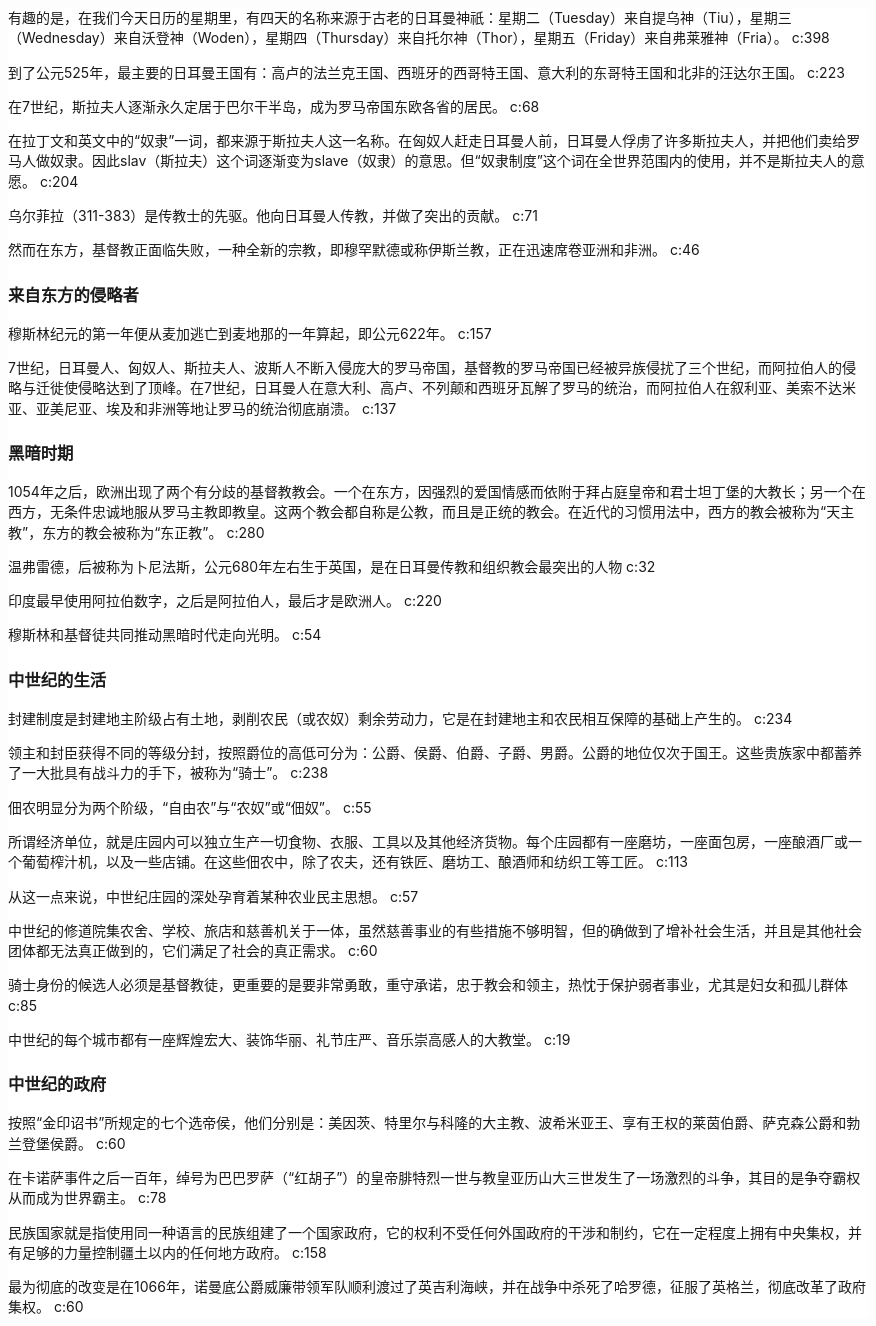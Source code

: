 有趣的是，在我们今天日历的星期里，有四天的名称来源于古老的日耳曼神祇：星期二（Tuesday）来自提乌神（Tiu），星期三（Wednesday）来自沃登神（Woden），星期四（Thursday）来自托尔神（Thor），星期五（Friday）来自弗莱雅神（Fria）。 c:398

到了公元525年，最主要的日耳曼王国有：高卢的法兰克王国、西班牙的西哥特王国、意大利的东哥特王国和北非的汪达尔王国。 c:223

在7世纪，斯拉夫人逐渐永久定居于巴尔干半岛，成为罗马帝国东欧各省的居民。 c:68

在拉丁文和英文中的“奴隶”一词，都来源于斯拉夫人这一名称。在匈奴人赶走日耳曼人前，日耳曼人俘虏了许多斯拉夫人，并把他们卖给罗马人做奴隶。因此slav（斯拉夫）这个词逐渐变为slave（奴隶）的意思。但“奴隶制度”这个词在全世界范围内的使用，并不是斯拉夫人的意愿。 c:204

乌尔菲拉（311-383）是传教士的先驱。他向日耳曼人传教，并做了突出的贡献。 c:71

然而在东方，基督教正面临失败，一种全新的宗教，即穆罕默德或称伊斯兰教，正在迅速席卷亚洲和非洲。 c:46

### 来自东方的侵略者

穆斯林纪元的第一年便从麦加逃亡到麦地那的一年算起，即公元622年。 c:157

7世纪，日耳曼人、匈奴人、斯拉夫人、波斯人不断入侵庞大的罗马帝国，基督教的罗马帝国已经被异族侵扰了三个世纪，而阿拉伯人的侵略与迁徙使侵略达到了顶峰。在7世纪，日耳曼人在意大利、高卢、不列颠和西班牙瓦解了罗马的统治，而阿拉伯人在叙利亚、美索不达米亚、亚美尼亚、埃及和非洲等地让罗马的统治彻底崩溃。 c:137

### 黑暗时期

1054年之后，欧洲出现了两个有分歧的基督教教会。一个在东方，因强烈的爱国情感而依附于拜占庭皇帝和君士坦丁堡的大教长；另一个在西方，无条件忠诚地服从罗马主教即教皇。这两个教会都自称是公教，而且是正统的教会。在近代的习惯用法中，西方的教会被称为“天主教”，东方的教会被称为“东正教”。 c:280

温弗雷德，后被称为卜尼法斯，公元680年左右生于英国，是在日耳曼传教和组织教会最突出的人物 c:32

印度最早使用阿拉伯数字，之后是阿拉伯人，最后才是欧洲人。 c:220

穆斯林和基督徒共同推动黑暗时代走向光明。 c:54

### 中世纪的生活

封建制度是封建地主阶级占有土地，剥削农民（或农奴）剩余劳动力，它是在封建地主和农民相互保障的基础上产生的。 c:234

领主和封臣获得不同的等级分封，按照爵位的高低可分为：公爵、侯爵、伯爵、子爵、男爵。公爵的地位仅次于国王。这些贵族家中都蓄养了一大批具有战斗力的手下，被称为“骑士”。 c:238

佃农明显分为两个阶级，“自由农”与“农奴”或“佃奴”。 c:55

所谓经济单位，就是庄园内可以独立生产一切食物、衣服、工具以及其他经济货物。每个庄园都有一座磨坊，一座面包房，一座酿酒厂或一个葡萄榨汁机，以及一些店铺。在这些佃农中，除了农夫，还有铁匠、磨坊工、酿酒师和纺织工等工匠。 c:113

从这一点来说，中世纪庄园的深处孕育着某种农业民主思想。 c:57

中世纪的修道院集农舍、学校、旅店和慈善机关于一体，虽然慈善事业的有些措施不够明智，但的确做到了增补社会生活，并且是其他社会团体都无法真正做到的，它们满足了社会的真正需求。 c:60

骑士身份的候选人必须是基督教徒，更重要的是要非常勇敢，重守承诺，忠于教会和领主，热忱于保护弱者事业，尤其是妇女和孤儿群体 c:85

中世纪的每个城市都有一座辉煌宏大、装饰华丽、礼节庄严、音乐崇高感人的大教堂。 c:19

### 中世纪的政府

按照“金印诏书”所规定的七个选帝侯，他们分别是：美因茨、特里尔与科隆的大主教、波希米亚王、享有王权的莱茵伯爵、萨克森公爵和勃兰登堡侯爵。 c:60

在卡诺萨事件之后一百年，绰号为巴巴罗萨（“红胡子”）的皇帝腓特烈一世与教皇亚历山大三世发生了一场激烈的斗争，其目的是争夺霸权从而成为世界霸主。 c:78

民族国家就是指使用同一种语言的民族组建了一个国家政府，它的权利不受任何外国政府的干涉和制约，它在一定程度上拥有中央集权，并有足够的力量控制疆土以内的任何地方政府。 c:158

最为彻底的改变是在1066年，诺曼底公爵威廉带领军队顺利渡过了英吉利海峡，并在战争中杀死了哈罗德，征服了英格兰，彻底改革了政府集权。 c:60
